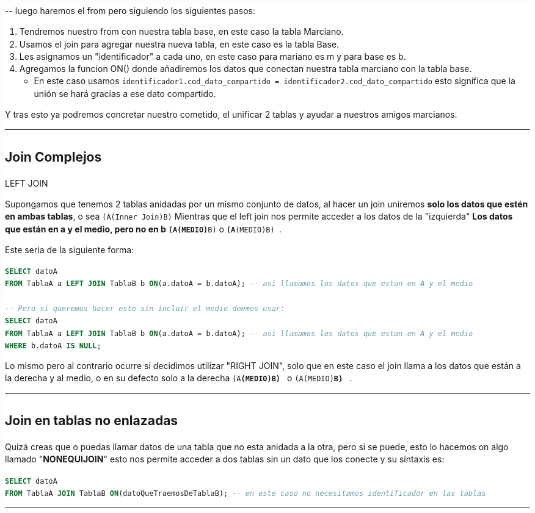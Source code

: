 -- luego haremos el from pero siguiendo los siguientes pasos:

1. Tendremos nuestro from con nuestra tabla base, en este caso la tabla Marciano.
2. Usamos el join para agregar nuestra nueva tabla, en este caso es la tabla Base.
3. Les asignamos un "identificador" a cada uno, en este caso para mariano es m y para base es b.
4. Agregamos la funcion ON() donde añadiremos los datos que conectan nuestra tabla marciano con la tabla base.
   + En este caso usamos `identificador1.cod_dato_compartido = identificador2.cod_dato_compartido` esto significa que la unión se hará gracias a ese dato compartido.

Y tras esto ya podremos concretar nuestro cometido, el unificar 2 tablas y ayudar a nuestros amigos marcianos.

---

## Join Complejos

LEFT JOIN

Supongamos que tenemos 2 tablas anidadas por un mismo conjunto de datos, al hacer un join uniremos **solo los datos que estén en ambas tablas**, o sea `(A(Inner Join)B)` Mientras que el left join nos permite acceder a los datos de la "izquierda" **Los datos que están en a y el medio, pero no en b** **`(A(MEDIO)`**`B)` o **`(A`**`(MEDIO)B) `.

Este seria de la siguiente forma:

~~~sql
SELECT datoA
FROM TablaA a LEFT JOIN TablaB b ON(a.datoA = b.datoA); -- asi llamamos los datos que estan en A y el medio

-- Pero si queremos hacer esto sin incluir el medio deemos usar:
SELECT datoA
FROM TablaA a LEFT JOIN TablaB b ON(a.datoA = b.datoA); -- asi llamamos los datos que estan en A y el medio
WHERE b.datoA IS NULL;
~~~

Lo mismo pero al contrario ocurre si decidimos utilizar "RIGHT JOIN", solo que en este caso el join llama a los datos que están a la derecha y al medio, o en su defecto solo a la derecha `(A`**`(MEDIO)B) `** o `(A(MEDIO)`**`B) `** .

---

## Join en tablas no enlazadas

Quizá creas que o puedas llamar datos de una tabla que no esta anidada a la otra, pero si se puede, esto lo hacemos on algo llamado "**NONEQUIJOIN**" esto nos permite acceder a dos tablas sin un dato que los conecte y su sintaxis es:

~~~sql
SELECT datoA
FROM TablaA JOIN TablaB ON(datoQueTraemosDeTablaB); -- en este caso no necesitamos identificador en las tablas
~~~

---